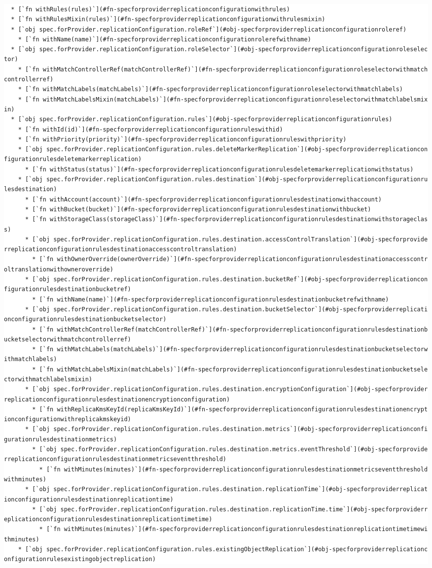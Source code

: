       * [`fn withRules(rules)`](#fn-specforproviderreplicationconfigurationwithrules)
      * [`fn withRulesMixin(rules)`](#fn-specforproviderreplicationconfigurationwithrulesmixin)
      * [`obj spec.forProvider.replicationConfiguration.roleRef`](#obj-specforproviderreplicationconfigurationroleref)
        * [`fn withName(name)`](#fn-specforproviderreplicationconfigurationrolerefwithname)
      * [`obj spec.forProvider.replicationConfiguration.roleSelector`](#obj-specforproviderreplicationconfigurationroleselector)
        * [`fn withMatchControllerRef(matchControllerRef)`](#fn-specforproviderreplicationconfigurationroleselectorwithmatchcontrollerref)
        * [`fn withMatchLabels(matchLabels)`](#fn-specforproviderreplicationconfigurationroleselectorwithmatchlabels)
        * [`fn withMatchLabelsMixin(matchLabels)`](#fn-specforproviderreplicationconfigurationroleselectorwithmatchlabelsmixin)
      * [`obj spec.forProvider.replicationConfiguration.rules`](#obj-specforproviderreplicationconfigurationrules)
        * [`fn withId(id)`](#fn-specforproviderreplicationconfigurationruleswithid)
        * [`fn withPriority(priority)`](#fn-specforproviderreplicationconfigurationruleswithpriority)
        * [`obj spec.forProvider.replicationConfiguration.rules.deleteMarkerReplication`](#obj-specforproviderreplicationconfigurationrulesdeletemarkerreplication)
          * [`fn withStatus(status)`](#fn-specforproviderreplicationconfigurationrulesdeletemarkerreplicationwithstatus)
        * [`obj spec.forProvider.replicationConfiguration.rules.destination`](#obj-specforproviderreplicationconfigurationrulesdestination)
          * [`fn withAccount(account)`](#fn-specforproviderreplicationconfigurationrulesdestinationwithaccount)
          * [`fn withBucket(bucket)`](#fn-specforproviderreplicationconfigurationrulesdestinationwithbucket)
          * [`fn withStorageClass(storageClass)`](#fn-specforproviderreplicationconfigurationrulesdestinationwithstorageclass)
          * [`obj spec.forProvider.replicationConfiguration.rules.destination.accessControlTranslation`](#obj-specforproviderreplicationconfigurationrulesdestinationaccesscontroltranslation)
            * [`fn withOwnerOverride(ownerOverride)`](#fn-specforproviderreplicationconfigurationrulesdestinationaccesscontroltranslationwithowneroverride)
          * [`obj spec.forProvider.replicationConfiguration.rules.destination.bucketRef`](#obj-specforproviderreplicationconfigurationrulesdestinationbucketref)
            * [`fn withName(name)`](#fn-specforproviderreplicationconfigurationrulesdestinationbucketrefwithname)
          * [`obj spec.forProvider.replicationConfiguration.rules.destination.bucketSelector`](#obj-specforproviderreplicationconfigurationrulesdestinationbucketselector)
            * [`fn withMatchControllerRef(matchControllerRef)`](#fn-specforproviderreplicationconfigurationrulesdestinationbucketselectorwithmatchcontrollerref)
            * [`fn withMatchLabels(matchLabels)`](#fn-specforproviderreplicationconfigurationrulesdestinationbucketselectorwithmatchlabels)
            * [`fn withMatchLabelsMixin(matchLabels)`](#fn-specforproviderreplicationconfigurationrulesdestinationbucketselectorwithmatchlabelsmixin)
          * [`obj spec.forProvider.replicationConfiguration.rules.destination.encryptionConfiguration`](#obj-specforproviderreplicationconfigurationrulesdestinationencryptionconfiguration)
            * [`fn withReplicaKmsKeyId(replicaKmsKeyId)`](#fn-specforproviderreplicationconfigurationrulesdestinationencryptionconfigurationwithreplicakmskeyid)
          * [`obj spec.forProvider.replicationConfiguration.rules.destination.metrics`](#obj-specforproviderreplicationconfigurationrulesdestinationmetrics)
            * [`obj spec.forProvider.replicationConfiguration.rules.destination.metrics.eventThreshold`](#obj-specforproviderreplicationconfigurationrulesdestinationmetricseventthreshold)
              * [`fn withMinutes(minutes)`](#fn-specforproviderreplicationconfigurationrulesdestinationmetricseventthresholdwithminutes)
          * [`obj spec.forProvider.replicationConfiguration.rules.destination.replicationTime`](#obj-specforproviderreplicationconfigurationrulesdestinationreplicationtime)
            * [`obj spec.forProvider.replicationConfiguration.rules.destination.replicationTime.time`](#obj-specforproviderreplicationconfigurationrulesdestinationreplicationtimetime)
              * [`fn withMinutes(minutes)`](#fn-specforproviderreplicationconfigurationrulesdestinationreplicationtimetimewithminutes)
        * [`obj spec.forProvider.replicationConfiguration.rules.existingObjectReplication`](#obj-specforproviderreplicationconfigurationrulesexistingobjectreplication)
          